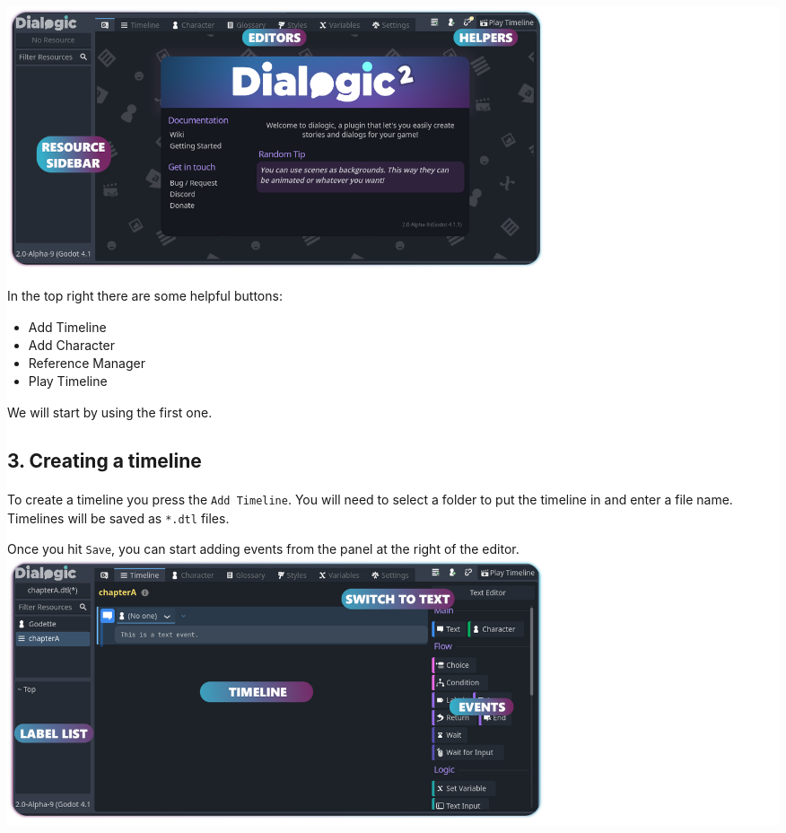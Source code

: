 <img src="/media/editor_overview.png" width="600"/>

In the top right there are some helpful buttons:

- Add Timeline
- Add Character
- Reference Manager
- Play Timeline

We will start by using the first one.

## 3. Creating a timeline

To create a timeline you press the `Add Timeline`. You will need to select a folder to put the timeline in and enter a file name. Timelines will be saved as `*.dtl` files.

Once you hit `Save`, you can start adding events from the panel at the right of the editor.
<img src="/media/timeline_editor.png" width="600"/>
